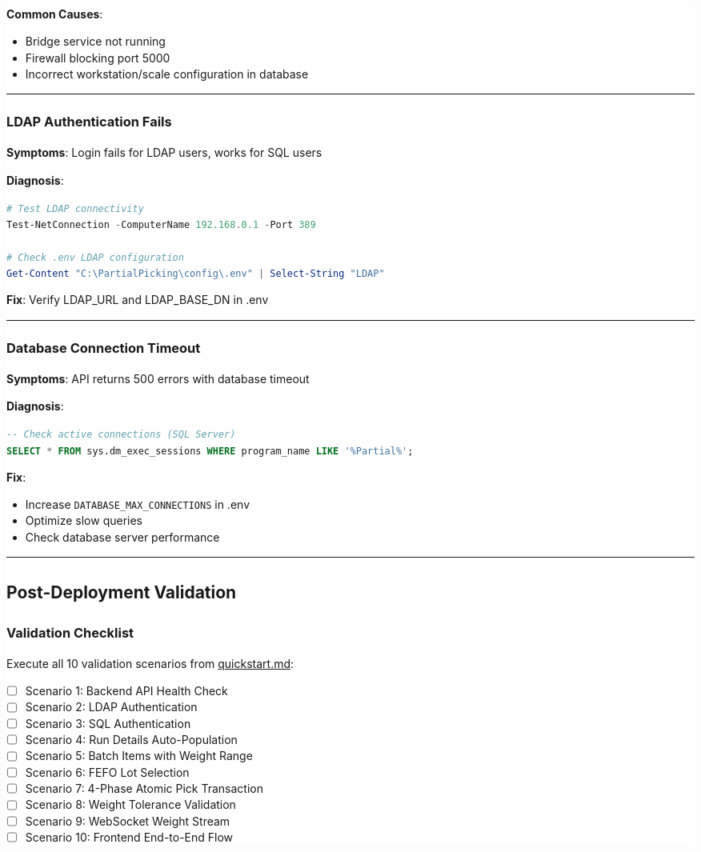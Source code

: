 **Common Causes**:
- Bridge service not running
- Firewall blocking port 5000
- Incorrect workstation/scale configuration in database

---

### LDAP Authentication Fails

**Symptoms**: Login fails for LDAP users, works for SQL users

**Diagnosis**:
```powershell
# Test LDAP connectivity
Test-NetConnection -ComputerName 192.168.0.1 -Port 389

# Check .env LDAP configuration
Get-Content "C:\PartialPicking\config\.env" | Select-String "LDAP"
```

**Fix**: Verify LDAP_URL and LDAP_BASE_DN in .env

---

### Database Connection Timeout

**Symptoms**: API returns 500 errors with database timeout

**Diagnosis**:
```sql
-- Check active connections (SQL Server)
SELECT * FROM sys.dm_exec_sessions WHERE program_name LIKE '%Partial%';
```

**Fix**:
- Increase `DATABASE_MAX_CONNECTIONS` in .env
- Optimize slow queries
- Check database server performance

---

## Post-Deployment Validation

### Validation Checklist

Execute all 10 validation scenarios from [quickstart.md](../specs/001-i-have-an/quickstart.md):

- [ ] Scenario 1: Backend API Health Check
- [ ] Scenario 2: LDAP Authentication
- [ ] Scenario 3: SQL Authentication
- [ ] Scenario 4: Run Details Auto-Population
- [ ] Scenario 5: Batch Items with Weight Range
- [ ] Scenario 6: FEFO Lot Selection
- [ ] Scenario 7: 4-Phase Atomic Pick Transaction
- [ ] Scenario 8: Weight Tolerance Validation
- [ ] Scenario 9: WebSocket Weight Stream
- [ ] Scenario 10: Frontend End-to-End Flow
